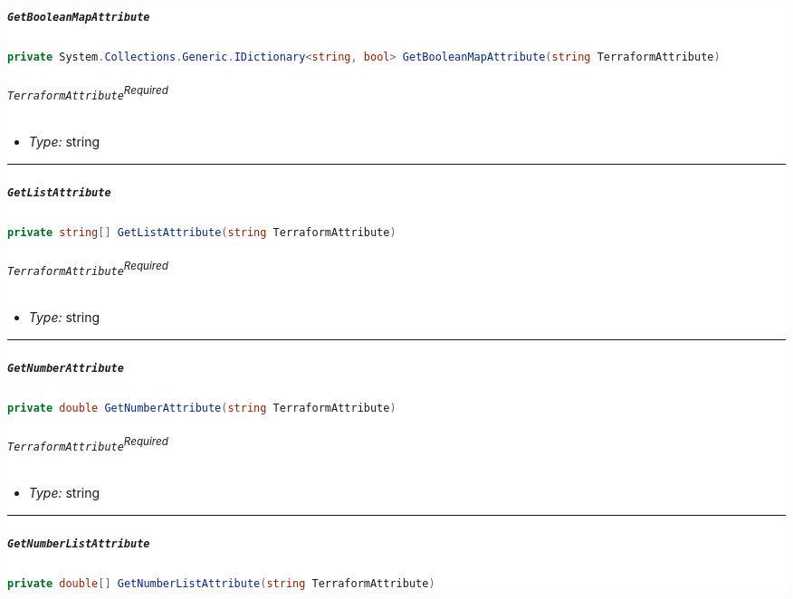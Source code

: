 ##### `GetBooleanMapAttribute` <a name="GetBooleanMapAttribute" id="rhizo-co-terraform-provider-opsgenie.dataOpsgenieTeam.DataOpsgenieTeam.getBooleanMapAttribute"></a>

```csharp
private System.Collections.Generic.IDictionary<string, bool> GetBooleanMapAttribute(string TerraformAttribute)
```

###### `TerraformAttribute`<sup>Required</sup> <a name="TerraformAttribute" id="rhizo-co-terraform-provider-opsgenie.dataOpsgenieTeam.DataOpsgenieTeam.getBooleanMapAttribute.parameter.terraformAttribute"></a>

- *Type:* string

---

##### `GetListAttribute` <a name="GetListAttribute" id="rhizo-co-terraform-provider-opsgenie.dataOpsgenieTeam.DataOpsgenieTeam.getListAttribute"></a>

```csharp
private string[] GetListAttribute(string TerraformAttribute)
```

###### `TerraformAttribute`<sup>Required</sup> <a name="TerraformAttribute" id="rhizo-co-terraform-provider-opsgenie.dataOpsgenieTeam.DataOpsgenieTeam.getListAttribute.parameter.terraformAttribute"></a>

- *Type:* string

---

##### `GetNumberAttribute` <a name="GetNumberAttribute" id="rhizo-co-terraform-provider-opsgenie.dataOpsgenieTeam.DataOpsgenieTeam.getNumberAttribute"></a>

```csharp
private double GetNumberAttribute(string TerraformAttribute)
```

###### `TerraformAttribute`<sup>Required</sup> <a name="TerraformAttribute" id="rhizo-co-terraform-provider-opsgenie.dataOpsgenieTeam.DataOpsgenieTeam.getNumberAttribute.parameter.terraformAttribute"></a>

- *Type:* string

---

##### `GetNumberListAttribute` <a name="GetNumberListAttribute" id="rhizo-co-terraform-provider-opsgenie.dataOpsgenieTeam.DataOpsgenieTeam.getNumberListAttribute"></a>

```csharp
private double[] GetNumberListAttribute(string TerraformAttribute)
```
